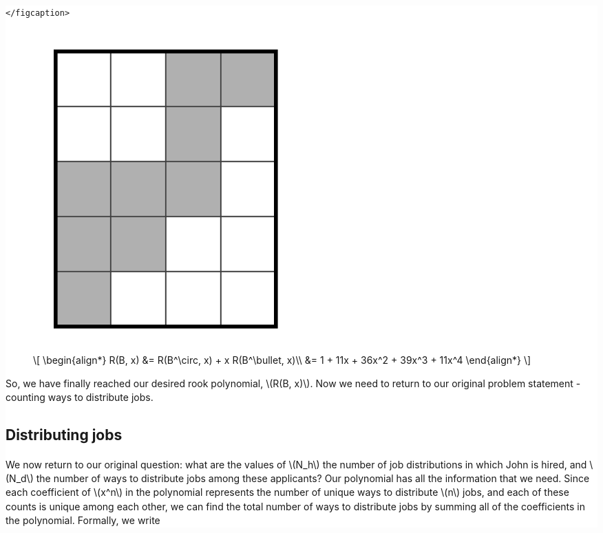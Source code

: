     </figcaption>
  </figure>
  <figure class="center">
    <img src="images/b.svg" />
    <figcaption>
      \[
        \begin{align*}
            R(B, x) &= R(B^\circ, x) + x R(B^\bullet, x)\\
            &= 1 + 11x + 36x^2 + 39x^3 + 11x^4
        \end{align*}
      \]
    </figcaption>
  </figure>
</div>

So, we have finally reached our desired rook polynomial, \\(R(B, x)\\).
Now we need to return to our original problem statement - counting ways to distribute jobs.


## Distributing jobs

We now return to our original question: what are the values of \\(N_h\\) the number of job distributions in which John is hired, and \\(N_d\\) the number of ways to distribute jobs among these applicants?
Our polynomial has all the information that we need.
Since each coefficient of \\(x^n\\) in the polynomial represents the number of unique ways to distribute \\(n\\) jobs, and each of these counts is unique among each other, we can find the total number of ways to distribute jobs by summing all of the coefficients in the polynomial.
Formally, we write
